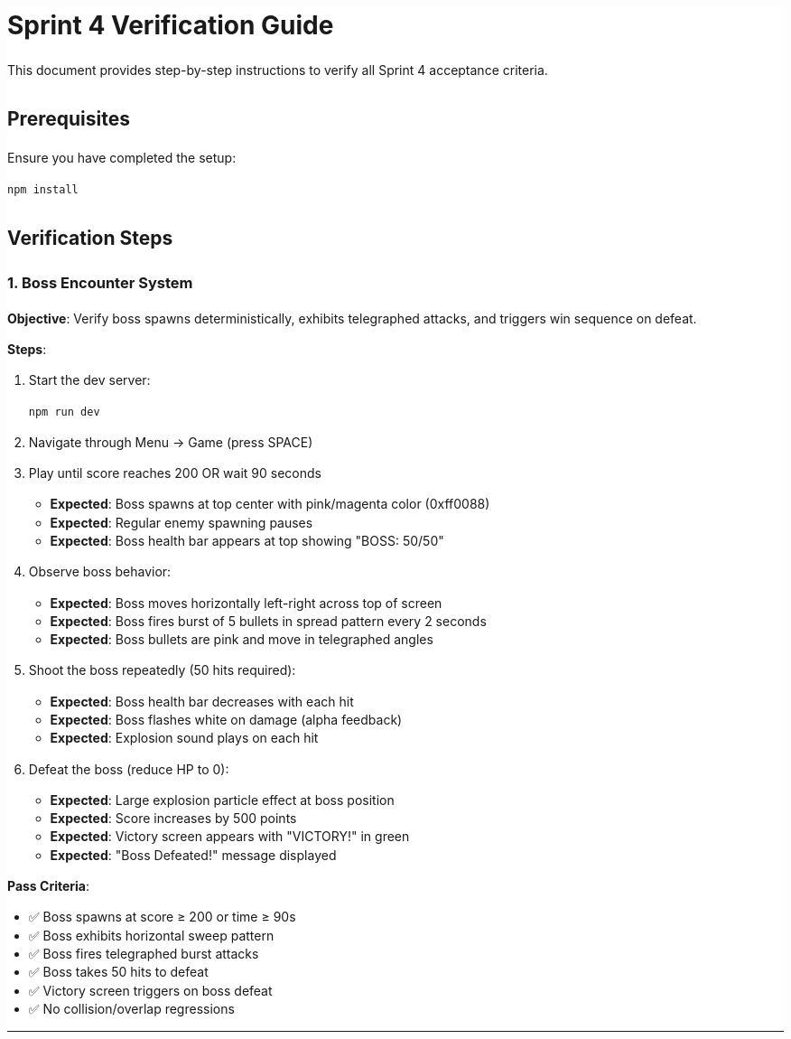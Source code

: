 # Sprint 4 Verification Guide

This document provides step-by-step instructions to verify all Sprint 4 acceptance criteria.

## Prerequisites

Ensure you have completed the setup:

```bash
npm install
```

## Verification Steps

### 1. Boss Encounter System

**Objective**: Verify boss spawns deterministically, exhibits telegraphed attacks, and triggers win sequence on defeat.

**Steps**:

1. Start the dev server:
   ```bash
   npm run dev
   ```

2. Navigate through Menu → Game (press SPACE)

3. Play until score reaches 200 OR wait 90 seconds
   - **Expected**: Boss spawns at top center with pink/magenta color (0xff0088)
   - **Expected**: Regular enemy spawning pauses
   - **Expected**: Boss health bar appears at top showing "BOSS: 50/50"

4. Observe boss behavior:
   - **Expected**: Boss moves horizontally left-right across top of screen
   - **Expected**: Boss fires burst of 5 bullets in spread pattern every 2 seconds
   - **Expected**: Boss bullets are pink and move in telegraphed angles

5. Shoot the boss repeatedly (50 hits required):
   - **Expected**: Boss health bar decreases with each hit
   - **Expected**: Boss flashes white on damage (alpha feedback)
   - **Expected**: Explosion sound plays on each hit

6. Defeat the boss (reduce HP to 0):
   - **Expected**: Large explosion particle effect at boss position
   - **Expected**: Score increases by 500 points
   - **Expected**: Victory screen appears with "VICTORY!" in green
   - **Expected**: "Boss Defeated!" message displayed

**Pass Criteria**:
- ✅ Boss spawns at score ≥ 200 or time ≥ 90s
- ✅ Boss exhibits horizontal sweep pattern
- ✅ Boss fires telegraphed burst attacks
- ✅ Boss takes 50 hits to defeat
- ✅ Victory screen triggers on boss defeat
- ✅ No collision/overlap regressions

---